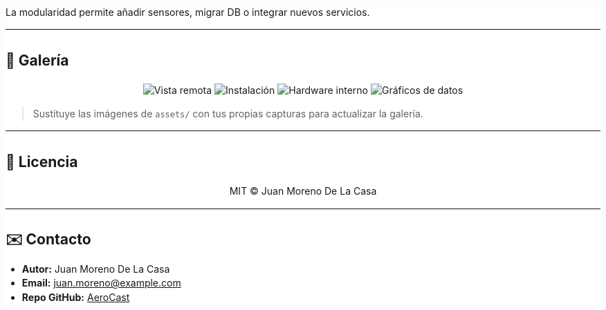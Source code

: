 La modularidad permite añadir sensores, migrar DB o integrar nuevos servicios.

---

## 📸 Galería

<div align="center">
  <img src="assets/galeria1.jpg" alt="Vista remota" width="240"/>
  <img src="assets/galeria2.jpg" alt="Instalación" width="240"/>
  <img src="assets/galeria3.jpg" alt="Hardware interno" width="240"/>
  <img src="assets/galeria4.jpg" alt="Gráficos de datos" width="240"/>
</div>

> Sustituye las imágenes de `assets/` con tus propias capturas para actualizar la galería.

---

## 📄 Licencia

<span style="text-align:center;display:block">MIT © Juan Moreno De La Casa</span>

---

## ✉️ Contacto

- **Autor:** Juan Moreno De La Casa  
- **Email:** [juan.moreno@example.com](mailto:juan.moreno@example.com)  
- **Repo GitHub:** [AeroCast](https://github.com/JuanMorenoDeLaCasa/AeroCast)

